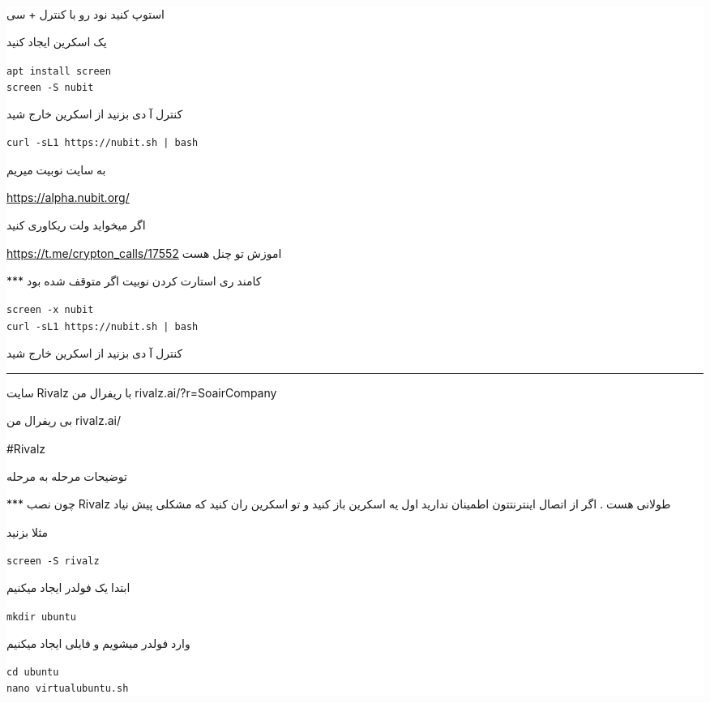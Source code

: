 استوپ کنید نود رو با کنترل + سی




یک اسکرین ایجاد کنید
```
apt install screen 
screen -S nubit
```

کنترل آ دی بزنید از اسکرین خارج شید
```
curl -sL1 https://nubit.sh | bash
```


به سایت نوبیت میریم

https://alpha.nubit.org/

اگر میخواید ولت ریکاوری کنید 

https://t.me/crypton_calls/17552 اموزش تو چنل هست

*** کامند ری استارت کردن نوبیت اگر متوقف شده بود
```
screen -x nubit
curl -sL1 https://nubit.sh | bash
```

کنترل آ دی بزنید از اسکرین خارج شید

--------------------------------------------------------------------------------------------------

سایت Rivalz با ریفرال من 
rivalz.ai/?r=SoairCompany

بی ریفرال من 
rivalz.ai/



#Rivalz 

توضیحات مرحله به مرحله 

*** چون نصب Rivalz طولانی هست . اگر از اتصال اینترنتتون اطمینان ندارید اول یه اسکرین باز کنید و تو اسکرین ران کنید که مشکلی پیش نیاد

مثلا بزنید
```
screen -S rivalz
```


ابتدا یک فولدر ایجاد میکنیم
```
mkdir ubuntu
```
وارد فولدر میشویم و فایلی ایجاد میکنیم
```
cd ubuntu
nano virtualubuntu.sh
```
